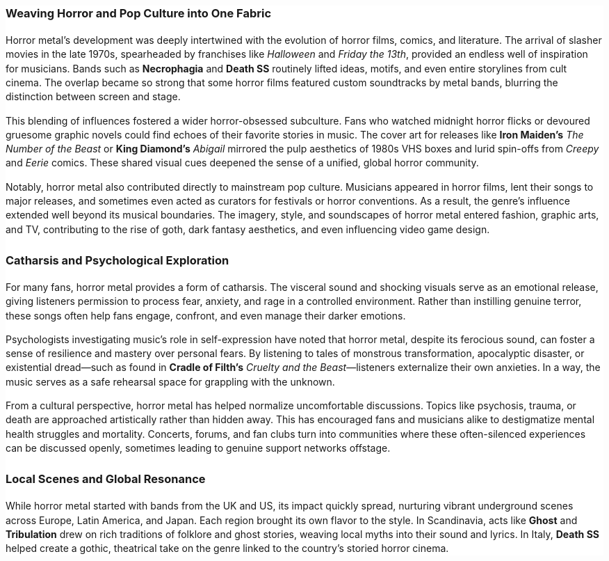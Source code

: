 ### Weaving Horror and Pop Culture into One Fabric

Horror metal’s development was deeply intertwined with the evolution of horror films, comics, and
literature. The arrival of slasher movies in the late 1970s, spearheaded by franchises like
_Halloween_ and _Friday the 13th_, provided an endless well of inspiration for musicians. Bands such
as **Necrophagia** and **Death SS** routinely lifted ideas, motifs, and even entire storylines from
cult cinema. The overlap became so strong that some horror films featured custom soundtracks by
metal bands, blurring the distinction between screen and stage.

This blending of influences fostered a wider horror-obsessed subculture. Fans who watched midnight
horror flicks or devoured gruesome graphic novels could find echoes of their favorite stories in
music. The cover art for releases like **Iron Maiden’s** _The Number of the Beast_ or **King
Diamond’s** _Abigail_ mirrored the pulp aesthetics of 1980s VHS boxes and lurid spin-offs from
_Creepy_ and _Eerie_ comics. These shared visual cues deepened the sense of a unified, global horror
community.

Notably, horror metal also contributed directly to mainstream pop culture. Musicians appeared in
horror films, lent their songs to major releases, and sometimes even acted as curators for festivals
or horror conventions. As a result, the genre’s influence extended well beyond its musical
boundaries. The imagery, style, and soundscapes of horror metal entered fashion, graphic arts, and
TV, contributing to the rise of goth, dark fantasy aesthetics, and even influencing video game
design.

### Catharsis and Psychological Exploration

For many fans, horror metal provides a form of catharsis. The visceral sound and shocking visuals
serve as an emotional release, giving listeners permission to process fear, anxiety, and rage in a
controlled environment. Rather than instilling genuine terror, these songs often help fans engage,
confront, and even manage their darker emotions.

Psychologists investigating music’s role in self-expression have noted that horror metal, despite
its ferocious sound, can foster a sense of resilience and mastery over personal fears. By listening
to tales of monstrous transformation, apocalyptic disaster, or existential dread—such as found in
**Cradle of Filth’s** _Cruelty and the Beast_—listeners externalize their own anxieties. In a way,
the music serves as a safe rehearsal space for grappling with the unknown.

From a cultural perspective, horror metal has helped normalize uncomfortable discussions. Topics
like psychosis, trauma, or death are approached artistically rather than hidden away. This has
encouraged fans and musicians alike to destigmatize mental health struggles and mortality. Concerts,
forums, and fan clubs turn into communities where these often-silenced experiences can be discussed
openly, sometimes leading to genuine support networks offstage.

### Local Scenes and Global Resonance

While horror metal started with bands from the UK and US, its impact quickly spread, nurturing
vibrant underground scenes across Europe, Latin America, and Japan. Each region brought its own
flavor to the style. In Scandinavia, acts like **Ghost** and **Tribulation** drew on rich traditions
of folklore and ghost stories, weaving local myths into their sound and lyrics. In Italy, **Death
SS** helped create a gothic, theatrical take on the genre linked to the country’s storied horror
cinema.
